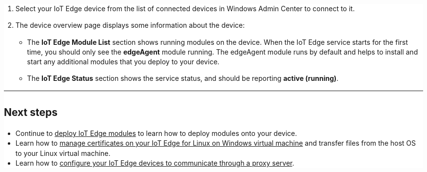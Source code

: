 1. Select your IoT Edge device from the list of connected devices in Windows Admin Center to connect to it.

1. The device overview page displays some information about the device:

   * The **IoT Edge Module List** section shows running modules on the device. When the IoT Edge service starts for the first time, you should only see the **edgeAgent** module running. The edgeAgent module runs by default and helps to install and start any additional modules that you deploy to your device.

   * The **IoT Edge Status** section shows the service status, and should be reporting **active (running)**.

---

## Next steps

* Continue to [deploy IoT Edge modules](how-to-deploy-modules-portal.md) to learn how to deploy modules onto your device.
* Learn how to [manage certificates on your IoT Edge for Linux on Windows virtual machine](how-to-manage-device-certificates.md) and transfer files from the host OS to your Linux virtual machine.
* Learn how to [configure your IoT Edge devices to communicate through a proxy server](how-to-configure-proxy-support.md).

